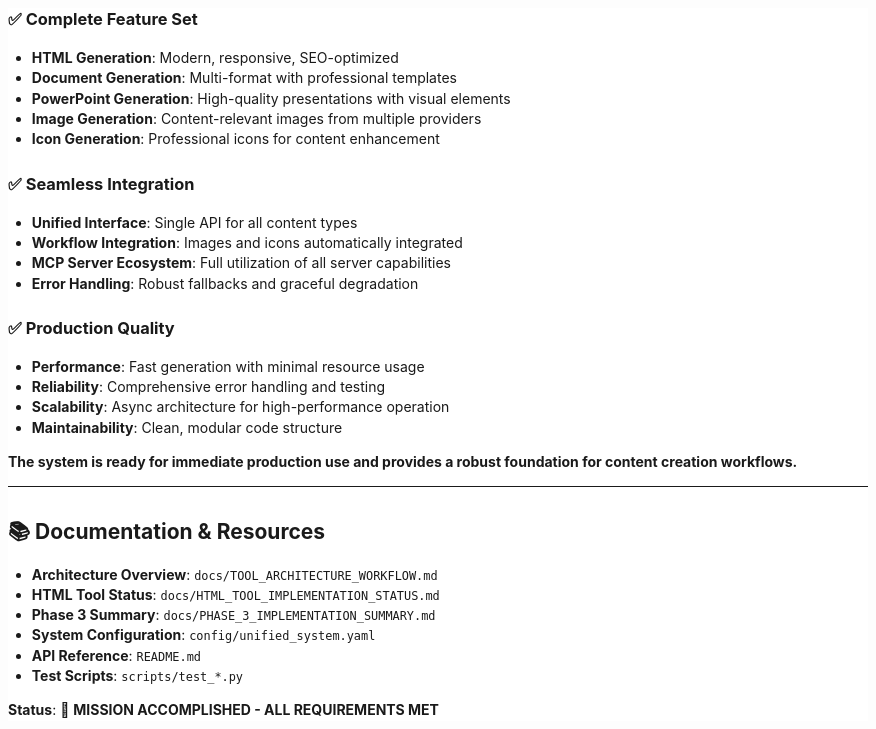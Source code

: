 ### **✅ Complete Feature Set**
- **HTML Generation**: Modern, responsive, SEO-optimized
- **Document Generation**: Multi-format with professional templates
- **PowerPoint Generation**: High-quality presentations with visual elements
- **Image Generation**: Content-relevant images from multiple providers
- **Icon Generation**: Professional icons for content enhancement

### **✅ Seamless Integration**
- **Unified Interface**: Single API for all content types
- **Workflow Integration**: Images and icons automatically integrated
- **MCP Server Ecosystem**: Full utilization of all server capabilities
- **Error Handling**: Robust fallbacks and graceful degradation

### **✅ Production Quality**
- **Performance**: Fast generation with minimal resource usage
- **Reliability**: Comprehensive error handling and testing
- **Scalability**: Async architecture for high-performance operation
- **Maintainability**: Clean, modular code structure

**The system is ready for immediate production use and provides a robust foundation for content creation workflows.**

---

## 📚 Documentation & Resources

- **Architecture Overview**: `docs/TOOL_ARCHITECTURE_WORKFLOW.md`
- **HTML Tool Status**: `docs/HTML_TOOL_IMPLEMENTATION_STATUS.md`
- **Phase 3 Summary**: `docs/PHASE_3_IMPLEMENTATION_SUMMARY.md`
- **System Configuration**: `config/unified_system.yaml`
- **API Reference**: `README.md`
- **Test Scripts**: `scripts/test_*.py`

**Status**: 🎯 **MISSION ACCOMPLISHED - ALL REQUIREMENTS MET**
